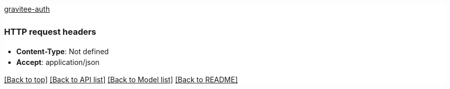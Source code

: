 [gravitee-auth](../README.md#gravitee-auth)

### HTTP request headers

- **Content-Type**: Not defined
- **Accept**: application/json

[[Back to top]](#) [[Back to API list]](../README.md#documentation-for-api-endpoints)
[[Back to Model list]](../README.md#documentation-for-models)
[[Back to README]](../README.md)

